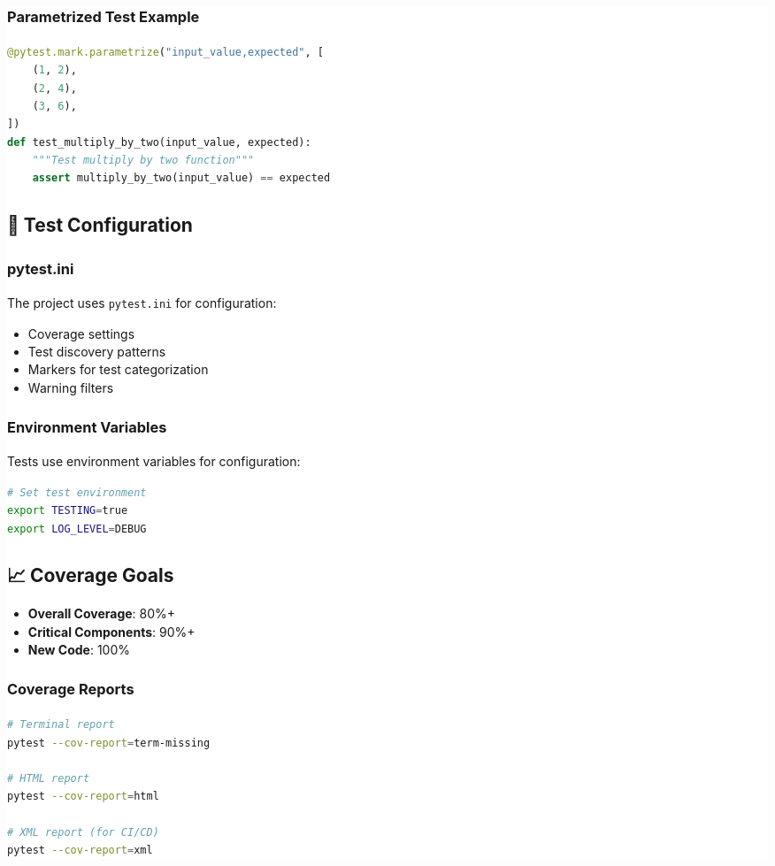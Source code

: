 ### Parametrized Test Example

```python
@pytest.mark.parametrize("input_value,expected", [
    (1, 2),
    (2, 4),
    (3, 6),
])
def test_multiply_by_two(input_value, expected):
    """Test multiply by two function"""
    assert multiply_by_two(input_value) == expected
```

## 🔧 Test Configuration

### pytest.ini

The project uses `pytest.ini` for configuration:

- Coverage settings
- Test discovery patterns
- Markers for test categorization
- Warning filters

### Environment Variables

Tests use environment variables for configuration:

```bash
# Set test environment
export TESTING=true
export LOG_LEVEL=DEBUG
```

## 📈 Coverage Goals

- **Overall Coverage**: 80%+
- **Critical Components**: 90%+
- **New Code**: 100%

### Coverage Reports

```bash
# Terminal report
pytest --cov-report=term-missing

# HTML report
pytest --cov-report=html

# XML report (for CI/CD)
pytest --cov-report=xml
```

